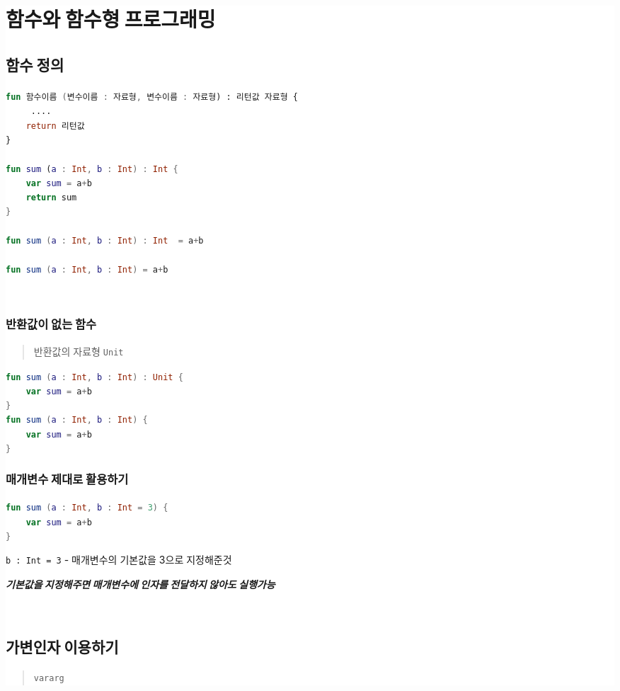 # 함수와 함수형 프로그래밍

## 함수 정의

```kotlin
fun 함수이름 (변수이름 : 자료형, 변수이름 : 자료형) : 리턴값 자료형 {
	 ....
	return 리턴값
}

fun sum (a : Int, b : Int) : Int {
	var sum = a+b
	return sum
}

fun sum (a : Int, b : Int) : Int  = a+b

fun sum (a : Int, b : Int) = a+b
```

<br>

### 반환값이 없는 함수

> 반환값의 자료형 `Unit`

```kotlin
fun sum (a : Int, b : Int) : Unit {
	var sum = a+b
}
fun sum (a : Int, b : Int) {
	var sum = a+b
}
```

### 매개변수 제대로 활용하기

```kotlin
fun sum (a : Int, b : Int = 3) {
	var sum = a+b
}
```

`b : Int = 3` - 매개변수의 기본값을 3으로 지정해준것

***기본값을 지정해주면 매개변수에 인자를 전달하지 않아도 실행가능***

<br>

## 가변인자 이용하기

> `vararg`
